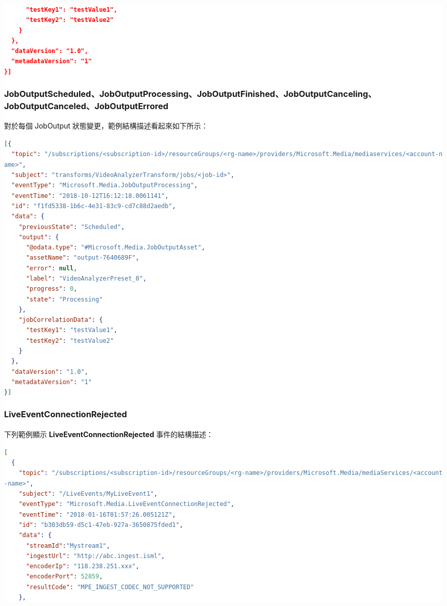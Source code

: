 ```json
      "testKey1": "testValue1",
      "testKey2": "testValue2"
    }
  },
  "dataVersion": "1.0",
  "metadataVersion": "1"
}]
```

### <a name="joboutputscheduled-joboutputprocessing-joboutputfinished-joboutputcanceling-joboutputcanceled-joboutputerrored"></a>JobOutputScheduled、JobOutputProcessing、JobOutputFinished、JobOutputCanceling、JobOutputCanceled、JobOutputErrored

對於每個 JobOutput 狀態變更，範例結構描述看起來如下所示：

```json
[{
  "topic": "/subscriptions/<subscription-id>/resourceGroups/<rg-name>/providers/Microsoft.Media/mediaservices/<account-name>",
  "subject": "transforms/VideoAnalyzerTransform/jobs/<job-id>",
  "eventType": "Microsoft.Media.JobOutputProcessing",
  "eventTime": "2018-10-12T16:12:18.0061141",
  "id": "f1fd5338-1b6c-4e31-83c9-cd7c88d2aedb",
  "data": {
    "previousState": "Scheduled",
    "output": {
      "@odata.type": "#Microsoft.Media.JobOutputAsset",
      "assetName": "output-7640689F",
      "error": null,
      "label": "VideoAnalyzerPreset_0",
      "progress": 0,
      "state": "Processing"
    },
    "jobCorrelationData": {
      "testKey1": "testValue1",
      "testKey2": "testValue2"
    }
  },
  "dataVersion": "1.0",
  "metadataVersion": "1"
}]
```

### <a name="liveeventconnectionrejected"></a>LiveEventConnectionRejected

下列範例顯示 **LiveEventConnectionRejected** 事件的結構描述： 

```json
[
  {
    "topic": "/subscriptions/<subscription-id>/resourceGroups/<rg-name>/providers/Microsoft.Media/mediaServices/<account-name>",
    "subject": "/LiveEvents/MyLiveEvent1",
    "eventType": "Microsoft.Media.LiveEventConnectionRejected",
    "eventTime": "2018-01-16T01:57:26.005121Z",
    "id": "b303db59-d5c1-47eb-927a-3650875fded1",
    "data": { 
      "streamId":"Mystream1",
      "ingestUrl": "http://abc.ingest.isml",
      "encoderIp": "118.238.251.xxx",
      "encoderPort": 52859,
      "resultCode": "MPE_INGEST_CODEC_NOT_SUPPORTED"
    },
```